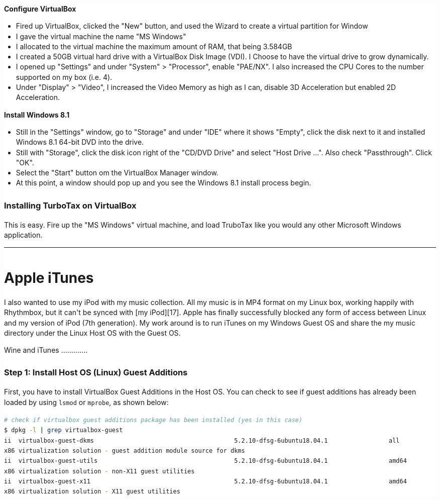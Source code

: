 **Configure VirtualBox**

* Fired up VirtualBox, clicked the "New" button, and used the Wizard to create a virtual partition for Window
* I gave the virtual machine the name "MS Windows"
* I allocated to the virtual machine the maximum amount of RAM, that being 3.584GB
* I created a 50GB virtual hard drive with a VirtualBox Disk Image (VDI).  I Choose to have the virtual drive to grow dynamically.
* I opened up "Settings" and under "System" > "Processor", enable "PAE/NX". I also increased the CPU Cores to the number supported on my box (i.e. 4).
* Under "Display" > "Video", I increased the Video Memory as high as I can, disable 3D Acceleration but enabled 2D Acceleration.

**Install Windows 8.1**

* Still in the "Settings" window, go to "Storage" and under "IDE" where it shows "Empty", click the disk next to it and installed Windows 8.1 64-bit DVD into the drive.
* Still with "Storage", click the disk icon right of the "CD/DVD Drive" and select "Host Drive ...".  Also check "Passthrough". Click "OK".
* Select the "Start" button om the VirtualBox Manager window.
* At this point, a window should pop up and you see the Windows 8.1 install process begin.

### Installing TurboTax on VirtualBox
This is easy.
Fire up the "MS Windows" virtual machine, and load TruboTax like you would any other Microsoft Windows application.

----

# Apple iTunes
I also wanted to use my iPod with my music collection.
All my music is in  MP4 format on my Linux box, working happily with Rhythmbox,
but it can't be synced with [my iPod][17].
Apple has finally successfully blocked any form of access between Linux and my version of iPod (7th generation).
My work around is to run iTunes on my Windows Guest OS and share the my music directory
under the Linux Host OS with the Guest OS.

Wine and iTunes .............

### Step 1: Install Host OS (Linux) Guest Additions
First, you have to install VirtualBox Guest Additions in the Host OS.
You can check to see if guest additions has already been loaded by using `lsmod` or `mprobe`,
as shown below:

```bash
# check if virtualbox guest additions package has been installed (yes in this case)
$ dpkg -l | grep virtualbox-guest
ii  virtualbox-guest-dkms                                       5.2.10-dfsg-6ubuntu18.04.1                 all          x86 virtualization solution - guest addition module source for dkms
ii  virtualbox-guest-utils                                      5.2.10-dfsg-6ubuntu18.04.1                 amd64        x86 virtualization solution - non-X11 guest utilities
ii  virtualbox-guest-x11                                        5.2.10-dfsg-6ubuntu18.04.1                 amd64        x86 virtualization solution - X11 guest utilities
```
